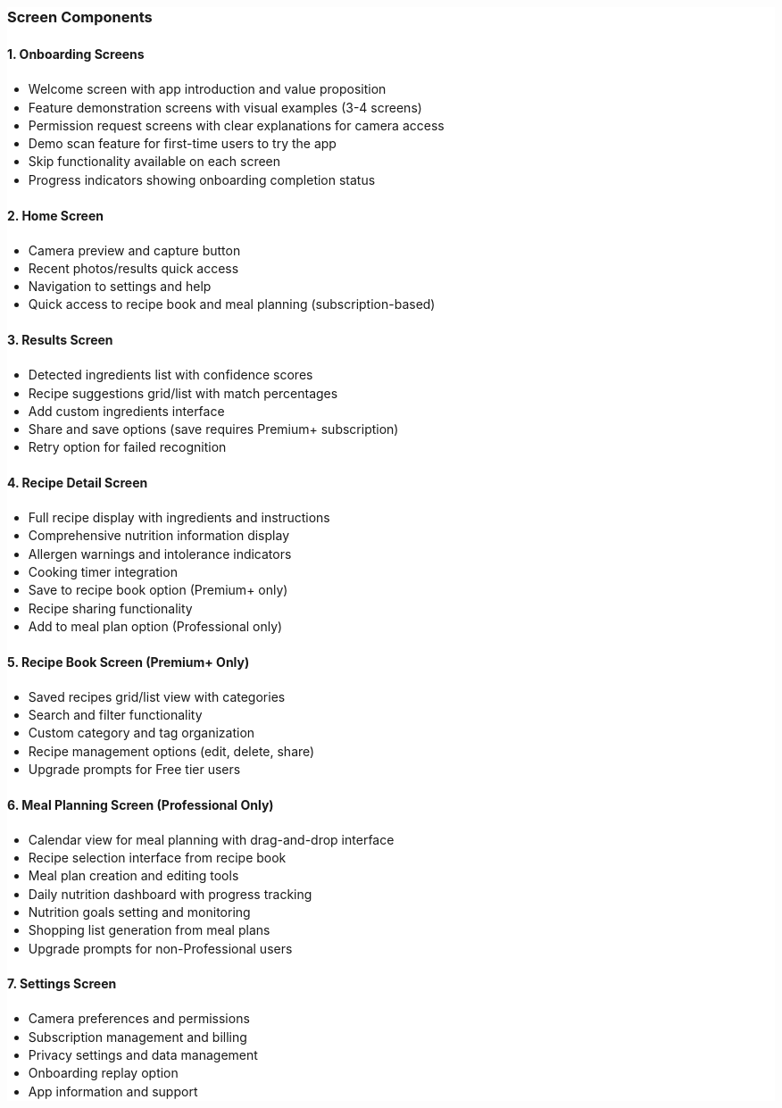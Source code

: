 ### Screen Components

#### 1. Onboarding Screens
- Welcome screen with app introduction and value proposition
- Feature demonstration screens with visual examples (3-4 screens)
- Permission request screens with clear explanations for camera access
- Demo scan feature for first-time users to try the app
- Skip functionality available on each screen
- Progress indicators showing onboarding completion status

#### 2. Home Screen
- Camera preview and capture button
- Recent photos/results quick access
- Navigation to settings and help
- Quick access to recipe book and meal planning (subscription-based)

#### 3. Results Screen
- Detected ingredients list with confidence scores
- Recipe suggestions grid/list with match percentages
- Add custom ingredients interface
- Share and save options (save requires Premium+ subscription)
- Retry option for failed recognition

#### 4. Recipe Detail Screen
- Full recipe display with ingredients and instructions
- Comprehensive nutrition information display
- Allergen warnings and intolerance indicators
- Cooking timer integration
- Save to recipe book option (Premium+ only)
- Recipe sharing functionality
- Add to meal plan option (Professional only)

#### 5. Recipe Book Screen (Premium+ Only)
- Saved recipes grid/list view with categories
- Search and filter functionality
- Custom category and tag organization
- Recipe management options (edit, delete, share)
- Upgrade prompts for Free tier users

#### 6. Meal Planning Screen (Professional Only)
- Calendar view for meal planning with drag-and-drop interface
- Recipe selection interface from recipe book
- Meal plan creation and editing tools
- Daily nutrition dashboard with progress tracking
- Nutrition goals setting and monitoring
- Shopping list generation from meal plans
- Upgrade prompts for non-Professional users

#### 7. Settings Screen
- Camera preferences and permissions
- Subscription management and billing
- Privacy settings and data management
- Onboarding replay option
- App information and support
